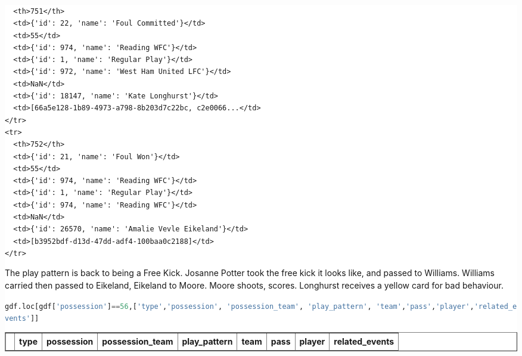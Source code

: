       <th>751</th>
      <td>{'id': 22, 'name': 'Foul Committed'}</td>
      <td>55</td>
      <td>{'id': 974, 'name': 'Reading WFC'}</td>
      <td>{'id': 1, 'name': 'Regular Play'}</td>
      <td>{'id': 972, 'name': 'West Ham United LFC'}</td>
      <td>NaN</td>
      <td>{'id': 18147, 'name': 'Kate Longhurst'}</td>
      <td>[66a5e128-1b89-4973-a798-8b203d7c22bc, c2e0066...</td>
    </tr>
    <tr>
      <th>752</th>
      <td>{'id': 21, 'name': 'Foul Won'}</td>
      <td>55</td>
      <td>{'id': 974, 'name': 'Reading WFC'}</td>
      <td>{'id': 1, 'name': 'Regular Play'}</td>
      <td>{'id': 974, 'name': 'Reading WFC'}</td>
      <td>NaN</td>
      <td>{'id': 26570, 'name': 'Amalie Vevle Eikeland'}</td>
      <td>[b3952bdf-d13d-47dd-adf4-100baa0c2188]</td>
    </tr>
  </tbody>
</table>
</div>



The play pattern is back to being a Free Kick. Josanne Potter took the free kick it looks like, and passed to Williams. Williams carried then passed to Eikeland, Eikeland to Moore. Moore shoots, scores. Longhurst receives a yellow card for bad behaviour.


```python
gdf.loc[gdf['possession']==56,['type','possession', 'possession_team', 'play_pattern', 'team','pass','player','related_events']]
```




<div>
<style scoped>
    .dataframe tbody tr th:only-of-type {
        vertical-align: middle;
    }

    .dataframe tbody tr th {
        vertical-align: top;
    }

    .dataframe thead th {
        text-align: right;
    }
</style>
<table border="1" class="dataframe">
  <thead>
    <tr style="text-align: right;">
      <th></th>
      <th>type</th>
      <th>possession</th>
      <th>possession_team</th>
      <th>play_pattern</th>
      <th>team</th>
      <th>pass</th>
      <th>player</th>
      <th>related_events</th>
    </tr>
  </thead>
  <tbody>